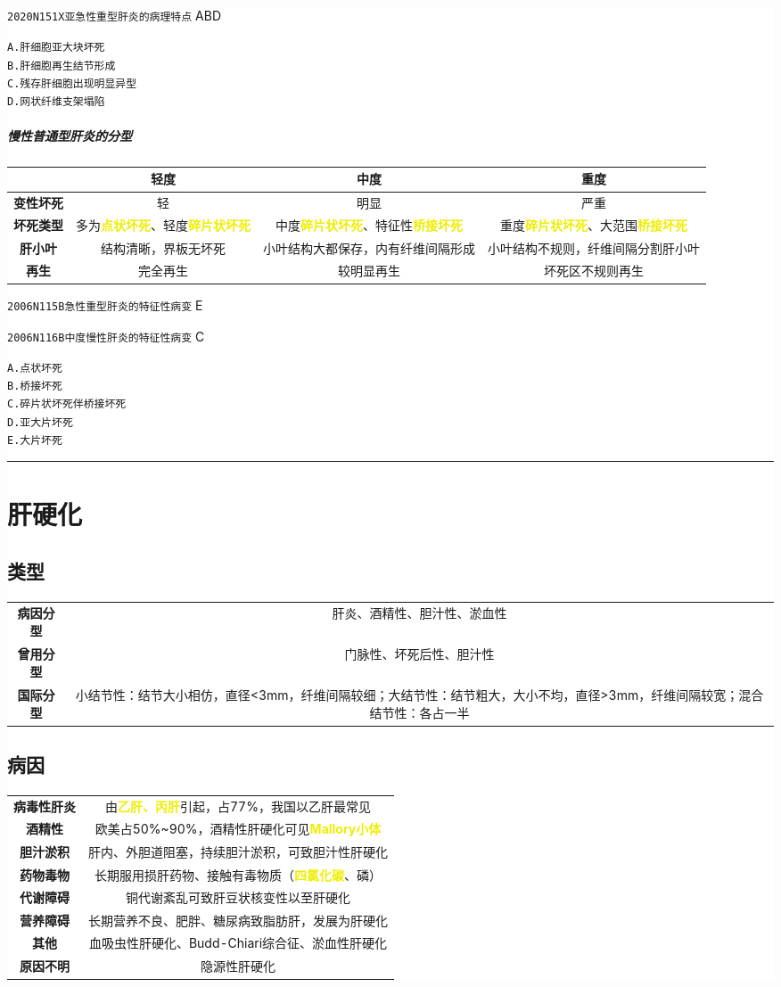 `2020N151X亚急性重型肝炎的病理特点` ABD

```306
A.肝细胞亚大块坏死
B.肝细胞再生结节形成
C.残存肝细胞出现明显异型
D.网状纤维支架塌陷
```

##### 慢性普通型肝炎的分型
||轻度|中度|重度|
|:--:|:--:|:--:|:--:|
|**变性坏死**|轻|明显|严重|
|**坏死类型**|多为<font color=eeee00>**点状坏死**</font>、轻度<font color=eeee00>**碎片状坏死**</font>|中度<font color=eeee00>**碎片状坏死**</font>、特征性<font color=eeee00>**桥接坏死**</font>|重度<font color=eeee00>**碎片状坏死**</font>、大范围<font color=eeee00>**桥接坏死**</font>|
|**肝小叶**|结构清晰，界板无坏死|小叶结构大都保存，内有纤维间隔形成|小叶结构不规则，纤维间隔分割肝小叶|
|**再生**|完全再生|较明显再生|坏死区不规则再生|

`2006N115B急性重型肝炎的特征性病变` E

`2006N116B中度慢性肝炎的特征性病变` C

```306
A.点状坏死
B.桥接坏死
C.碎片状坏死伴桥接坏死
D.亚大片坏死
E.大片坏死
```

***
# 肝硬化
## 类型
|||
|:--:|:--:|
|**病因分型**|肝炎、酒精性、胆汁性、淤血性|
|**曾用分型**|门脉性、坏死后性、胆汁性|
|**国际分型**|小结节性：结节大小相仿，直径<3mm，纤维间隔较细；大结节性：结节粗大，大小不均，直径>3mm，纤维间隔较宽；混合结节性：各占一半|

## 病因
|||
|:--:|:--:|
|**病毒性肝炎**|由<font color=#eeee00>**乙肝、丙肝**</font>引起，占77%，我国以乙肝最常见|
|**酒精性**|欧美占50%~90%，酒精性肝硬化可见<font color=#eeee00>**Mallory小体**</font>|
|**胆汁淤积**|肝内、外胆道阻塞，持续胆汁淤积，可致胆汁性肝硬化|
|**药物毒物**|长期服用损肝药物、接触有毒物质（<font color=#eeee00>**四氯化碳**</font>、磷）|
|**代谢障碍**|铜代谢紊乱可致肝豆状核变性以至肝硬化|
|**营养障碍**|长期营养不良、肥胖、糖尿病致脂肪肝，发展为肝硬化|
|**其他**|血吸虫性肝硬化、Budd-Chiari综合征、淤血性肝硬化|
|**原因不明**|隐源性肝硬化|
